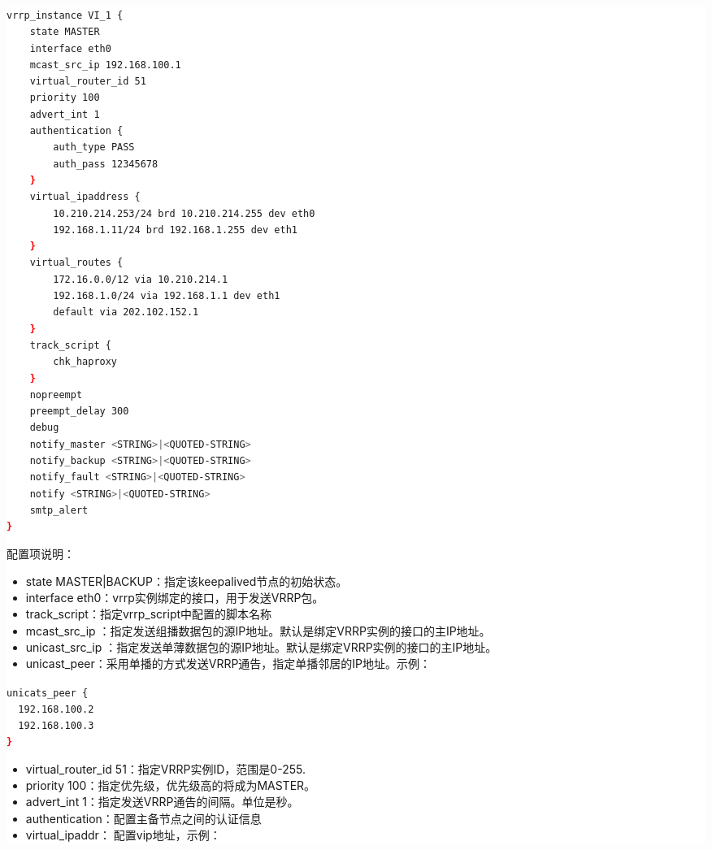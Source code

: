```Bash
vrrp_instance VI_1 {
    state MASTER
    interface eth0
    mcast_src_ip 192.168.100.1
    virtual_router_id 51
    priority 100
    advert_int 1
    authentication {
        auth_type PASS
        auth_pass 12345678
    }
    virtual_ipaddress {
        10.210.214.253/24 brd 10.210.214.255 dev eth0
        192.168.1.11/24 brd 192.168.1.255 dev eth1
    }
    virtual_routes {
        172.16.0.0/12 via 10.210.214.1
        192.168.1.0/24 via 192.168.1.1 dev eth1
        default via 202.102.152.1
    }
    track_script {
        chk_haproxy 
    }
    nopreempt
    preempt_delay 300
    debug
    notify_master <STRING>|<QUOTED-STRING>
    notify_backup <STRING>|<QUOTED-STRING>
    notify_fault <STRING>|<QUOTED-STRING>
    notify <STRING>|<QUOTED-STRING>
    smtp_alert
}
```

配置项说明：

-   state MASTER|BACKUP：指定该keepalived节点的初始状态。
-   interface eth0：vrrp实例绑定的接口，用于发送VRRP包。
-   track_script：指定vrrp_script中配置的脚本名称
-   mcast_src_ip <IPADDR>：指定发送组播数据包的源IP地址。默认是绑定VRRP实例的接口的主IP地址。
-   unicast_src_ip <IPADDR>：指定发送单薄数据包的源IP地址。默认是绑定VRRP实例的接口的主IP地址。
-   unicast_peer：采用单播的方式发送VRRP通告，指定单播邻居的IP地址。示例：

```Bash
unicats_peer {
  192.168.100.2
  192.168.100.3
}
```

-   virtual_router_id 51：指定VRRP实例ID，范围是0-255.
-   priority 100：指定优先级，优先级高的将成为MASTER。
-   advert_int 1：指定发送VRRP通告的间隔。单位是秒。
-   authentication：配置主备节点之间的认证信息
-   virtual_ipaddr： 配置vip地址，示例：
